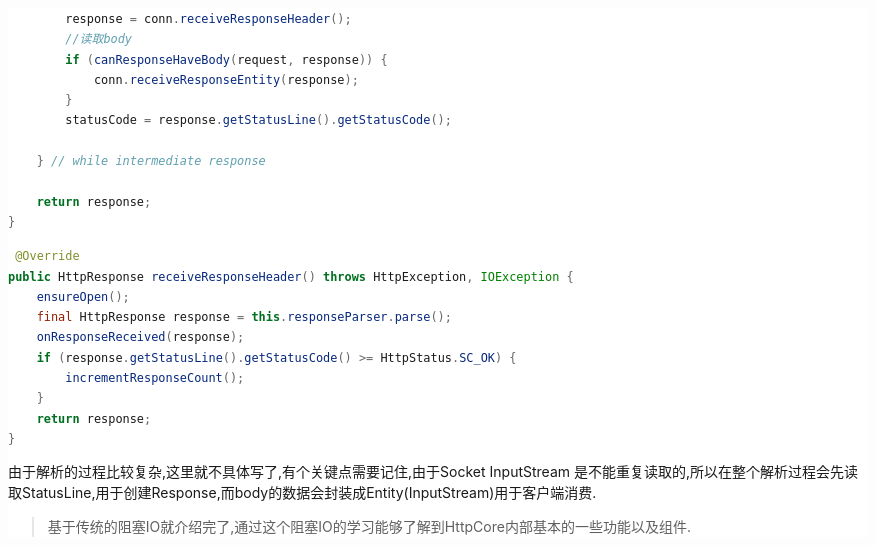 ``` java
        response = conn.receiveResponseHeader();
        //读取body
        if (canResponseHaveBody(request, response)) {
            conn.receiveResponseEntity(response);
        }
        statusCode = response.getStatusLine().getStatusCode();

    } // while intermediate response

    return response;
}
```

``` java
 @Override
public HttpResponse receiveResponseHeader() throws HttpException, IOException {
    ensureOpen();
    final HttpResponse response = this.responseParser.parse();
    onResponseReceived(response);
    if (response.getStatusLine().getStatusCode() >= HttpStatus.SC_OK) {
        incrementResponseCount();
    }
    return response;
}
```

由于解析的过程比较复杂,这里就不具体写了,有个关键点需要记住,由于Socket InputStream 是不能重复读取的,所以在整个解析过程会先读取StatusLine,用于创建Response,而body的数据会封装成Entity(InputStream)用于客户端消费.

> 基于传统的阻塞IO就介绍完了,通过这个阻塞IO的学习能够了解到HttpCore内部基本的一些功能以及组件.